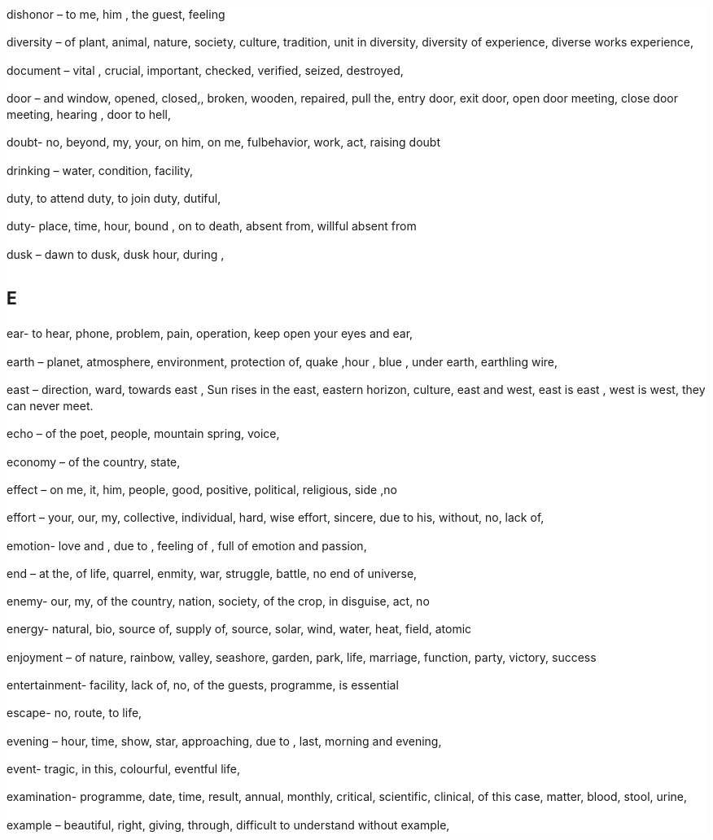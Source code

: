 dishonor – to me, him , the guest, feeling  

diversity –  of plant, animal, nature, society, culture, tradition, unit in diversity, diversity of experience, diverse works experience,  

document – vital , crucial, important, checked, verified, seized, destroyed,  

door – and  window, opened, closed,, broken, wooden, repaired, pull the, entry door, exit door, open door meeting, close door meeting,  hearing , door to hell,  

doubt-  no, beyond, my, your, on him, on me, fulbehavior, work, act, raising doubt  

drinking – water, condition, facility,  

duty, to attend duty, to join duty, dutiful,  

duty- place, time, hour, bound , on to death, absent from, willful absent from  

dusk – dawn to dusk, dusk hour, during ,  

## E

ear-  to hear, phone, problem, pain, operation, keep open your eyes and ear,  

earth – planet, atmosphere, environment, protection of,  quake ,hour , blue ,  under earth, earthling wire,  

east – direction, ward, towards east , Sun rises in the east, eastern horizon, culture, east and west, east is east , west is west, they can never meet.  

echo – of the poet, people, mountain spring, voice,  

economy – of the country, state,  

effect –  on me, it, him, people, good, positive, political, religious, side ,no    

effort – your, our, my, collective, individual, hard, wise effort, sincere, due to his, without, no, lack of,  

emotion- love and , due to , feeling of , full of emotion  and passion,  

end – at the, of life, quarrel, enmity, war, struggle, battle,  no end of universe,  

enemy-  our, my, of the country, nation, society,  of the crop, in disguise,  act, no  

energy-  natural, bio, source of, supply of, source, solar, wind, water, heat, field, atomic  

enjoyment – of nature, rainbow, valley, seashore, garden, park, life, marriage, function, party, victory, success  

entertainment- facility, lack of, no, of the guests, programme, is essential  

escape-  no, route, to life,  

evening – hour, time, show, star, approaching, due to ,  last, morning and evening,  

event- tragic, in this, colourful, eventful life,

examination- programme, date, time, result, annual, monthly, critical, scientific, clinical, of this case, matter, blood, stool, urine,  

example – beautiful, right, giving, through, difficult to understand without example,  
